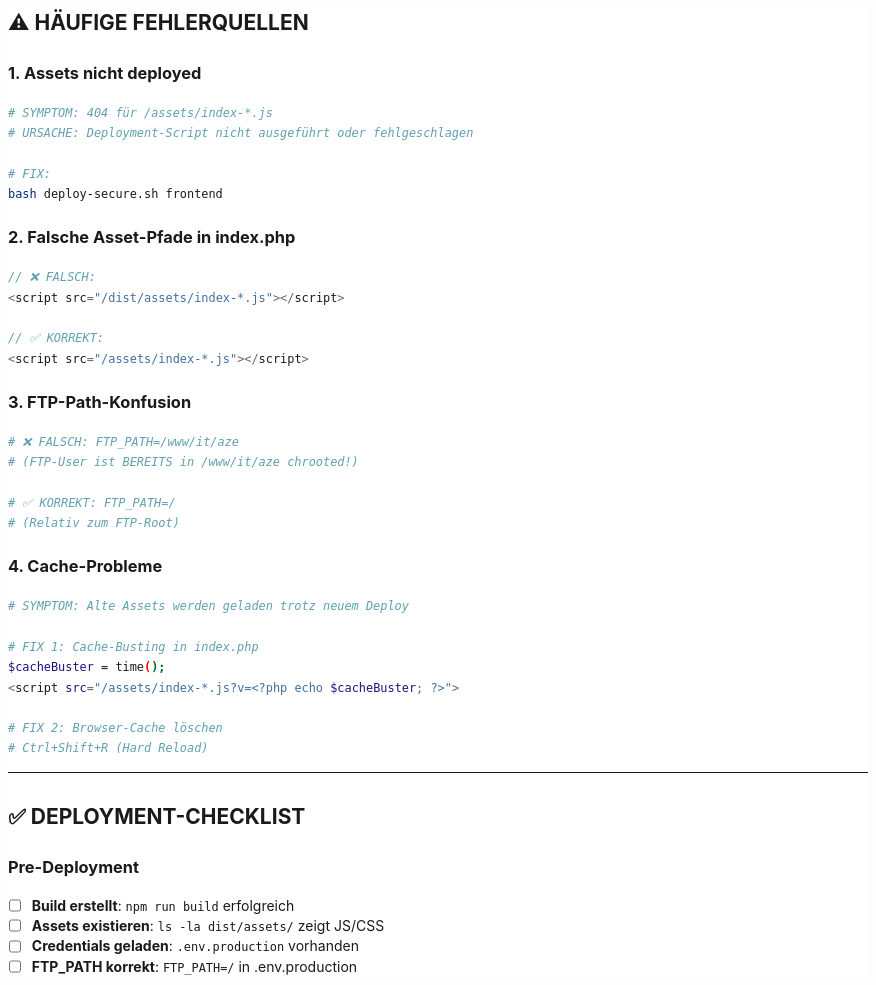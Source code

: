 
## ⚠️ **HÄUFIGE FEHLERQUELLEN**

### 1. Assets nicht deployed
```bash
# SYMPTOM: 404 für /assets/index-*.js
# URSACHE: Deployment-Script nicht ausgeführt oder fehlgeschlagen

# FIX:
bash deploy-secure.sh frontend
```

### 2. Falsche Asset-Pfade in index.php
```php
// ❌ FALSCH:
<script src="/dist/assets/index-*.js"></script>

// ✅ KORREKT:
<script src="/assets/index-*.js"></script>
```

### 3. FTP-Path-Konfusion
```bash
# ❌ FALSCH: FTP_PATH=/www/it/aze
# (FTP-User ist BEREITS in /www/it/aze chrooted!)

# ✅ KORREKT: FTP_PATH=/
# (Relativ zum FTP-Root)
```

### 4. Cache-Probleme
```bash
# SYMPTOM: Alte Assets werden geladen trotz neuem Deploy

# FIX 1: Cache-Busting in index.php
$cacheBuster = time();
<script src="/assets/index-*.js?v=<?php echo $cacheBuster; ?>">

# FIX 2: Browser-Cache löschen
# Ctrl+Shift+R (Hard Reload)
```

---

## ✅ **DEPLOYMENT-CHECKLIST**

### Pre-Deployment

- [ ] **Build erstellt**: `npm run build` erfolgreich
- [ ] **Assets existieren**: `ls -la dist/assets/` zeigt JS/CSS
- [ ] **Credentials geladen**: `.env.production` vorhanden
- [ ] **FTP_PATH korrekt**: `FTP_PATH=/` in .env.production
